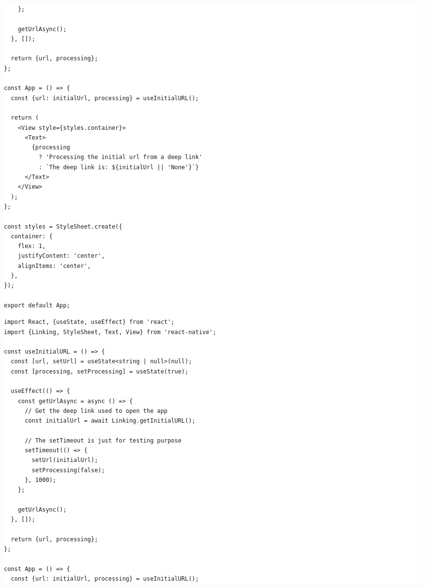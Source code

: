 ```SnackPlayer name=Linking%20Example&supportedPlatforms=ios,android&ext=js
    };

    getUrlAsync();
  }, []);

  return {url, processing};
};

const App = () => {
  const {url: initialUrl, processing} = useInitialURL();

  return (
    <View style={styles.container}>
      <Text>
        {processing
          ? 'Processing the initial url from a deep link'
          : `The deep link is: ${initialUrl || 'None'}`}
      </Text>
    </View>
  );
};

const styles = StyleSheet.create({
  container: {
    flex: 1,
    justifyContent: 'center',
    alignItems: 'center',
  },
});

export default App;
```

</TabItem>
<TabItem value="typescript">

```SnackPlayer name=Linking%20Example&supportedPlatforms=ios,android&ext=tsx
import React, {useState, useEffect} from 'react';
import {Linking, StyleSheet, Text, View} from 'react-native';

const useInitialURL = () => {
  const [url, setUrl] = useState<string | null>(null);
  const [processing, setProcessing] = useState(true);

  useEffect(() => {
    const getUrlAsync = async () => {
      // Get the deep link used to open the app
      const initialUrl = await Linking.getInitialURL();

      // The setTimeout is just for testing purpose
      setTimeout(() => {
        setUrl(initialUrl);
        setProcessing(false);
      }, 1000);
    };

    getUrlAsync();
  }, []);

  return {url, processing};
};

const App = () => {
  const {url: initialUrl, processing} = useInitialURL();
```